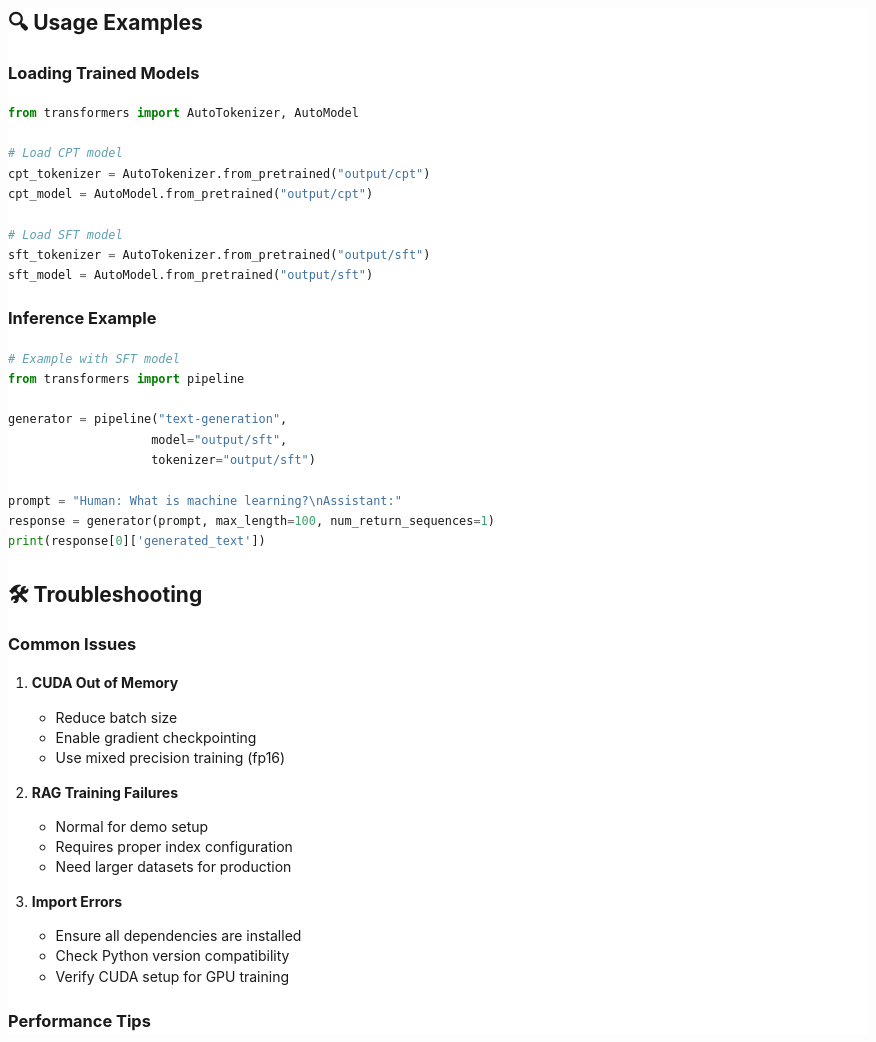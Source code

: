 ## 🔍 Usage Examples

### Loading Trained Models

```python
from transformers import AutoTokenizer, AutoModel

# Load CPT model
cpt_tokenizer = AutoTokenizer.from_pretrained("output/cpt")
cpt_model = AutoModel.from_pretrained("output/cpt")

# Load SFT model
sft_tokenizer = AutoTokenizer.from_pretrained("output/sft")
sft_model = AutoModel.from_pretrained("output/sft")
```

### Inference Example

```python
# Example with SFT model
from transformers import pipeline

generator = pipeline("text-generation", 
                    model="output/sft", 
                    tokenizer="output/sft")

prompt = "Human: What is machine learning?\nAssistant:"
response = generator(prompt, max_length=100, num_return_sequences=1)
print(response[0]['generated_text'])
```

## 🛠️ Troubleshooting

### Common Issues

1. **CUDA Out of Memory**
   - Reduce batch size
   - Enable gradient checkpointing
   - Use mixed precision training (fp16)

2. **RAG Training Failures**
   - Normal for demo setup
   - Requires proper index configuration
   - Need larger datasets for production

3. **Import Errors**
   - Ensure all dependencies are installed
   - Check Python version compatibility
   - Verify CUDA setup for GPU training

### Performance Tips
